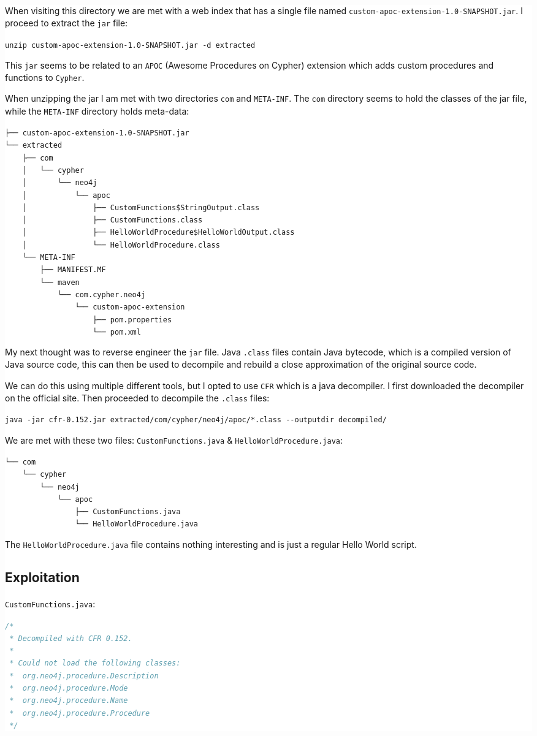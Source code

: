 When visiting this directory we are met with a web index that has a single file named `custom-apoc-extension-1.0-SNAPSHOT.jar`. I proceed to extract the `jar` file:
```
unzip custom-apoc-extension-1.0-SNAPSHOT.jar -d extracted 
```

This `jar` seems to be related to an `APOC` (Awesome Procedures on Cypher) extension which adds custom procedures and functions to `Cypher`.

When unzipping the jar I am met with two directories `com` and `META-INF`. The `com` directory seems to hold the classes of the jar file, while the `META-INF` directory holds meta-data:

```
├── custom-apoc-extension-1.0-SNAPSHOT.jar
└── extracted
    ├── com
    │   └── cypher
    │       └── neo4j
    │           └── apoc
    │               ├── CustomFunctions$StringOutput.class
    │               ├── CustomFunctions.class
    │               ├── HelloWorldProcedure$HelloWorldOutput.class
    │               └── HelloWorldProcedure.class
    └── META-INF
        ├── MANIFEST.MF
        └── maven
            └── com.cypher.neo4j
                └── custom-apoc-extension
                    ├── pom.properties
                    └── pom.xml
```

My next thought was to reverse engineer the `jar` file. Java `.class` files contain Java bytecode, which is a compiled version of Java source code, this can then be used to decompile and rebuild a close approximation of the original source code. 

We can do this using multiple different tools, but I opted to use `CFR` which is a java decompiler. I first downloaded the decompiler on the official site. Then proceeded to decompile the `.class` files:
```
java -jar cfr-0.152.jar extracted/com/cypher/neo4j/apoc/*.class --outputdir decompiled/
```

We are met with these two files: `CustomFunctions.java` & `HelloWorldProcedure.java`:
```
└── com
    └── cypher
        └── neo4j
            └── apoc
                ├── CustomFunctions.java
                └── HelloWorldProcedure.java

```
The `HelloWorldProcedure.java` file contains nothing interesting and is just a regular Hello World script.
## Exploitation
`CustomFunctions.java`:
```java
/*
 * Decompiled with CFR 0.152.
 * 
 * Could not load the following classes:
 *  org.neo4j.procedure.Description
 *  org.neo4j.procedure.Mode
 *  org.neo4j.procedure.Name
 *  org.neo4j.procedure.Procedure
 */
```